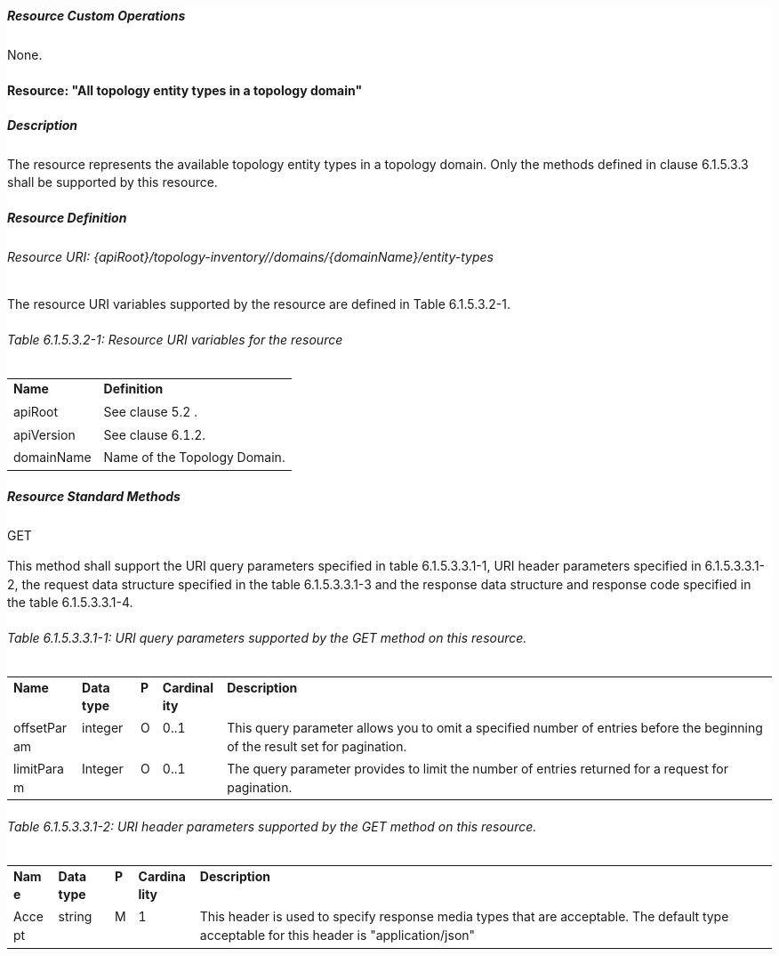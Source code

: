 ##### Resource Custom Operations

None.

#### Resource: "All topology entity types in a topology domain"

##### Description

The resource represents the available topology entity types in a topology domain. Only the methods defined in clause 6.1.5.3.3 shall be supported by this resource.

##### Resource Definition

###### Resource URI: {apiRoot}/topology-inventory/<apiVersion>/domains/{domainName}/entity-types

The resource URI variables supported by the resource are defined in Table 6.1.5.3.2-1.

###### Table 6.1.5.3.2-1: Resource URI variables for the resource

|  |  |
| --- | --- |
| **Name** | **Definition** |
| apiRoot | See clause 5.2 . |
| apiVersion | See clause 6.1.2. |
| domainName | Name of the Topology Domain. |

##### Resource Standard Methods

GET

This method shall support the URI query parameters specified in table 6.1.5.3.3.1-1, URI header parameters specified in 6.1.5.3.3.1-2, the request data structure specified in the table 6.1.5.3.3.1-3 and the response data structure and response code specified in the table 6.1.5.3.3.1-4.

###### Table 6.1.5.3.3.1-1: URI query parameters supported by the GET method on this resource.

|  |  |  |  |  |
| --- | --- | --- | --- | --- |
| **Name** | **Data type** | **P** | **Cardinality** | **Description** |
| offsetParam | integer | O | 0..1 | This query parameter allows you to omit a specified  number of entries before the beginning of the result set for pagination. |
| limitParam | Integer | O | 0..1 | The query parameter provides to limit the number of  entries returned for a request for pagination. |

###### Table 6.1.5.3.3.1-2: URI header parameters supported by the GET method on this resource.

|  |  |  |  |  |
| --- | --- | --- | --- | --- |
| **Name** | **Data type** | **P** | **Cardinality** | **Description** |
| Accept | string | M | 1 | This header is used to specify response media types  that are acceptable. The default type acceptable for this header is "application/json" |
